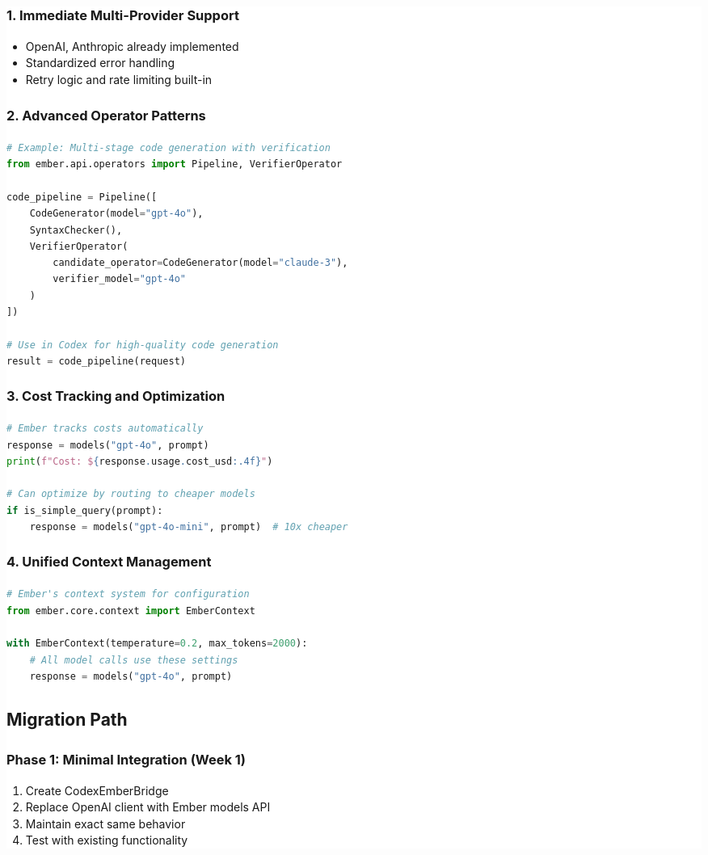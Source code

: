 ### 1. **Immediate Multi-Provider Support**
- OpenAI, Anthropic already implemented
- Standardized error handling
- Retry logic and rate limiting built-in

### 2. **Advanced Operator Patterns**
```python
# Example: Multi-stage code generation with verification
from ember.api.operators import Pipeline, VerifierOperator

code_pipeline = Pipeline([
    CodeGenerator(model="gpt-4o"),
    SyntaxChecker(),
    VerifierOperator(
        candidate_operator=CodeGenerator(model="claude-3"),
        verifier_model="gpt-4o"
    )
])

# Use in Codex for high-quality code generation
result = code_pipeline(request)
```

### 3. **Cost Tracking and Optimization**
```python
# Ember tracks costs automatically
response = models("gpt-4o", prompt)
print(f"Cost: ${response.usage.cost_usd:.4f}")

# Can optimize by routing to cheaper models
if is_simple_query(prompt):
    response = models("gpt-4o-mini", prompt)  # 10x cheaper
```

### 4. **Unified Context Management**
```python
# Ember's context system for configuration
from ember.core.context import EmberContext

with EmberContext(temperature=0.2, max_tokens=2000):
    # All model calls use these settings
    response = models("gpt-4o", prompt)
```

## Migration Path

### Phase 1: Minimal Integration (Week 1)
1. Create CodexEmberBridge
2. Replace OpenAI client with Ember models API
3. Maintain exact same behavior
4. Test with existing functionality
